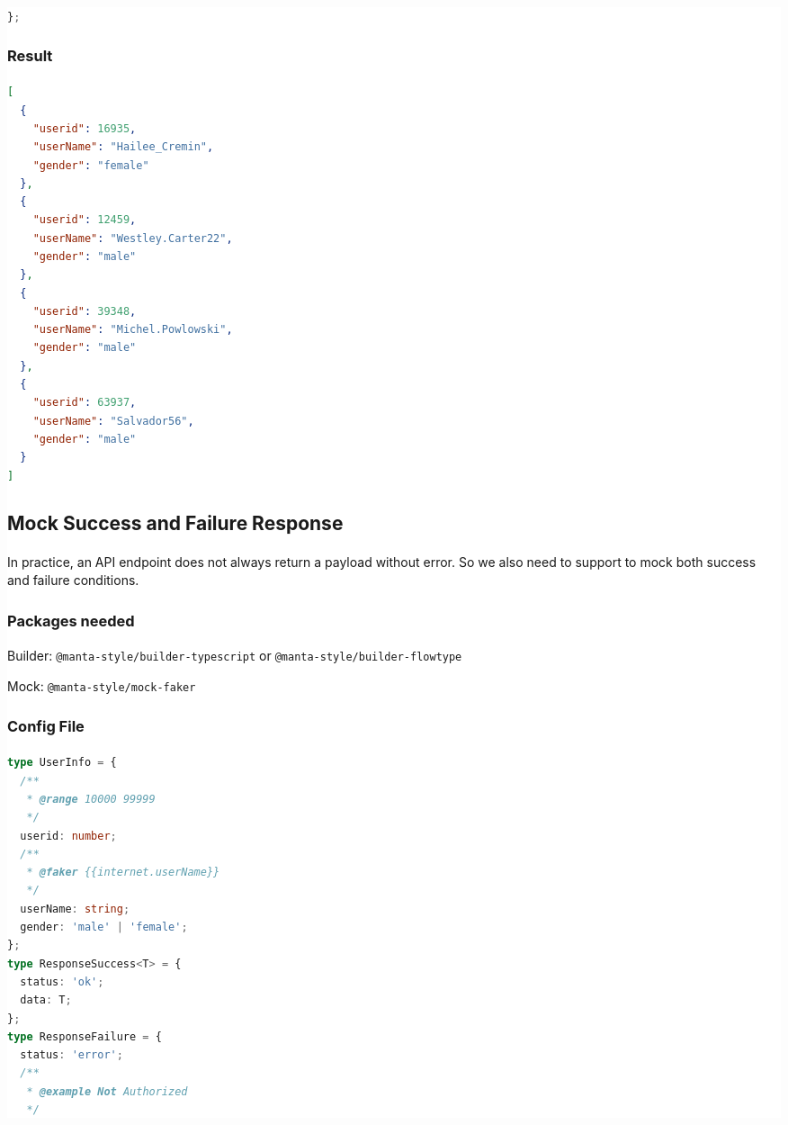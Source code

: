 ```typescript
};
```

### Result

```json
[
  {
    "userid": 16935,
    "userName": "Hailee_Cremin",
    "gender": "female"
  },
  {
    "userid": 12459,
    "userName": "Westley.Carter22",
    "gender": "male"
  },
  {
    "userid": 39348,
    "userName": "Michel.Powlowski",
    "gender": "male"
  },
  {
    "userid": 63937,
    "userName": "Salvador56",
    "gender": "male"
  }
]
```

## Mock Success and Failure Response

In practice, an API endpoint does not always return a payload without error. So we also need to support to mock both success and failure conditions.

### Packages needed

Builder: `@manta-style/builder-typescript` or `@manta-style/builder-flowtype`

Mock: `@manta-style/mock-faker`

### Config File

```typescript
type UserInfo = {
  /**
   * @range 10000 99999
   */
  userid: number;
  /**
   * @faker {{internet.userName}}
   */
  userName: string;
  gender: 'male' | 'female';
};
type ResponseSuccess<T> = {
  status: 'ok';
  data: T;
};
type ResponseFailure = {
  status: 'error';
  /**
   * @example Not Authorized
   */
```